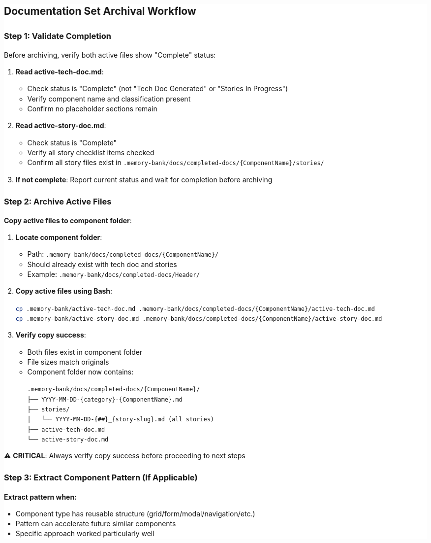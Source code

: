 ## Documentation Set Archival Workflow

### Step 1: Validate Completion

Before archiving, verify both active files show "Complete" status:

1. **Read active-tech-doc.md**:
   - Check status is "Complete" (not "Tech Doc Generated" or "Stories In Progress")
   - Verify component name and classification present
   - Confirm no placeholder sections remain

2. **Read active-story-doc.md**:
   - Check status is "Complete"
   - Verify all story checklist items checked
   - Confirm all story files exist in `.memory-bank/docs/completed-docs/{ComponentName}/stories/`

3. **If not complete**: Report current status and wait for completion before archiving

### Step 2: Archive Active Files

**Copy active files to component folder**:

1. **Locate component folder**:
   - Path: `.memory-bank/docs/completed-docs/{ComponentName}/`
   - Should already exist with tech doc and stories
   - Example: `.memory-bank/docs/completed-docs/Header/`

2. **Copy active files using Bash**:
   ```bash
   cp .memory-bank/active-tech-doc.md .memory-bank/docs/completed-docs/{ComponentName}/active-tech-doc.md
   cp .memory-bank/active-story-doc.md .memory-bank/docs/completed-docs/{ComponentName}/active-story-doc.md
   ```

3. **Verify copy success**:
   - Both files exist in component folder
   - File sizes match originals
   - Component folder now contains:
     ```
     .memory-bank/docs/completed-docs/{ComponentName}/
     ├── YYYY-MM-DD-{category}-{ComponentName}.md
     ├── stories/
     │   └── YYYY-MM-DD-{##}_{story-slug}.md (all stories)
     ├── active-tech-doc.md
     └── active-story-doc.md
     ```

⚠️ **CRITICAL**: Always verify copy success before proceeding to next steps

### Step 3: Extract Component Pattern (If Applicable)

**Extract pattern when:**
- Component type has reusable structure (grid/form/modal/navigation/etc.)
- Pattern can accelerate future similar components
- Specific approach worked particularly well
